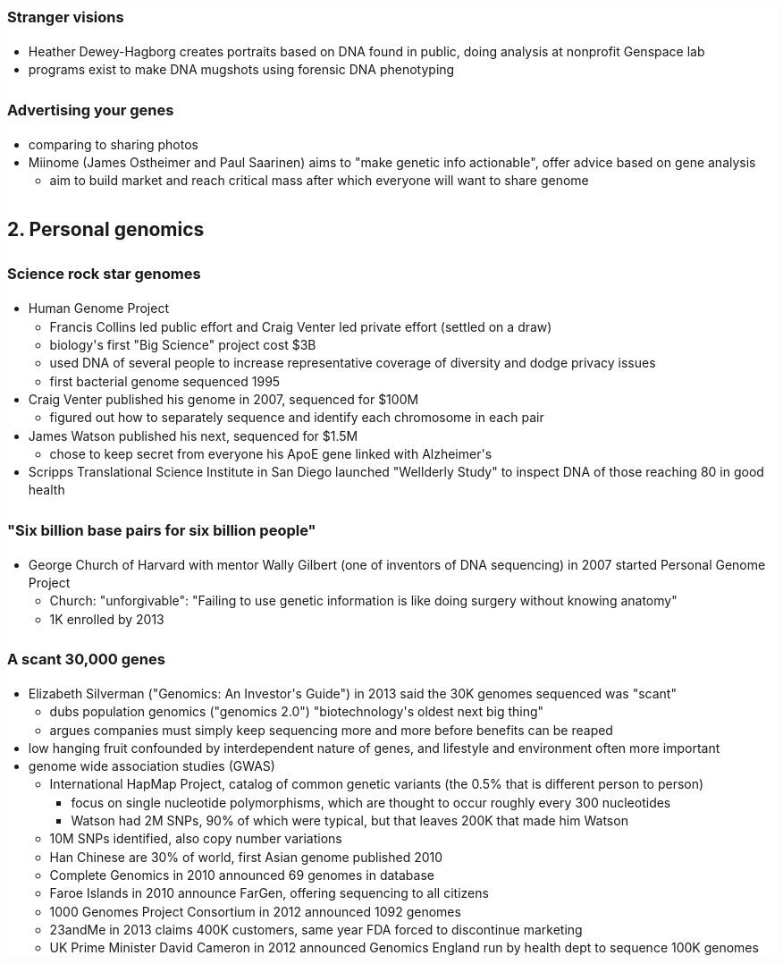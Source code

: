### Stranger visions
- Heather Dewey-Hagborg creates portraits based on DNA found in public, doing analysis at nonprofit Genspace lab
- programs exist to make DNA mugshots using forensic DNA phenotyping

### Advertising your genes
- comparing to sharing photos
- Miinome (James Ostheimer and Paul Saarinen) aims to "make genetic info actionable", offer advice based on gene analysis
    - aim to build market and reach critical mass after which everyone will want to share genome

## 2. Personal genomics

### Science rock star genomes
- Human Genome Project
    - Francis Collins led public effort and Craig Venter led private effort (settled on a draw)
    - biology's first "Big Science" project cost $3B
    - used DNA of several people to increase representative coverage of diversity and dodge privacy issues
    - first bacterial genome sequenced 1995
- Craig Venter published his genome in 2007, sequenced for $100M
    - figured out how to separately sequence and identify each chromosome in each pair
- James Watson published his next, sequenced for $1.5M
    - chose to keep secret from everyone his ApoE gene linked with Alzheimer's
- Scripps Translational Science Institute in San Diego launched "Wellderly Study" to inspect DNA of those reaching 80 in good health

### "Six billion base pairs for six billion people"
- George Church of Harvard with mentor Wally Gilbert (one of inventors of DNA sequencing) in 2007 started Personal Genome Project
    - Church: "unforgivable": "Failing to use genetic information is like doing surgery without knowing anatomy"
    - 1K enrolled by 2013

### A scant 30,000 genes
- Elizabeth Silverman ("Genomics: An Investor's Guide") in 2013 said the 30K genomes sequenced was "scant"
    - dubs population genomics ("genomics 2.0") "biotechnology's oldest next big thing"
    - argues companies must simply keep sequencing more and more before benefits can be reaped
- low hanging fruit confounded by interdependent nature of genes, and lifestyle and environment often more important
- genome wide association studies (GWAS)
    - International HapMap Project, catalog of common genetic variants (the 0.5% that is different person to person)
        - focus on single nucleotide polymorphisms, which are thought to occur roughly every 300 nucleotides
        - Watson had 2M SNPs, 90% of which were typical, but that leaves 200K that made him Watson
    - 10M SNPs identified, also copy number variations
    - Han Chinese are 30% of world, first Asian genome published 2010
    - Complete Genomics in 2010 announced 69 genomes in database
    - Faroe Islands in 2010 announce FarGen, offering sequencing to all citizens
    - 1000 Genomes Project Consortium in 2012 announced 1092 genomes
    - 23andMe in 2013 claims 400K customers, same year FDA forced to discontinue marketing
    - UK Prime Minister David Cameron in 2012 announced Genomics England run by health dept to sequence 100K genomes
